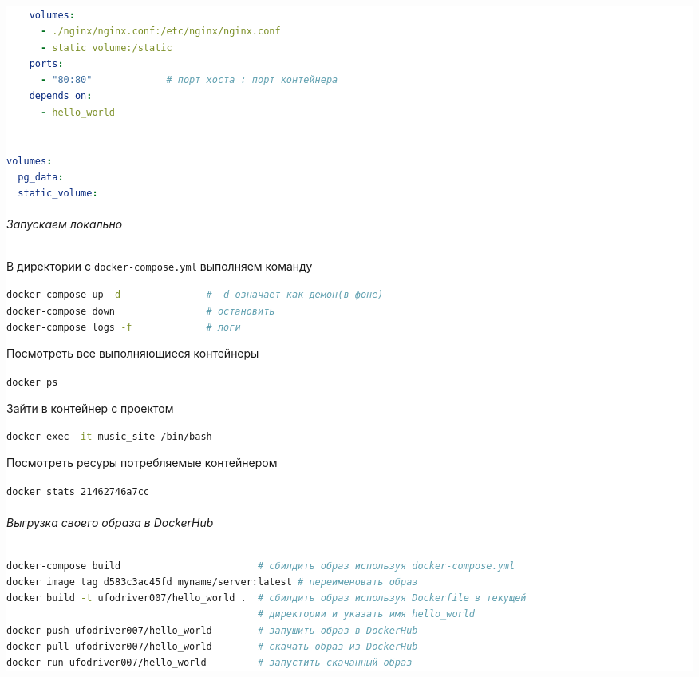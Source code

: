 ```yaml
    volumes:
      - ./nginx/nginx.conf:/etc/nginx/nginx.conf
      - static_volume:/static
    ports:
      - "80:80"             # порт хоста : порт контейнера
    depends_on:                                  
      - hello_world                        


volumes:
  pg_data:
  static_volume:
```

###### Запускаем локально
В директории с `docker-compose.yml` выполняем команду
```bash
docker-compose up -d               # -d означает как демон(в фоне)
docker-compose down                # остановить
docker-compose logs -f             # логи
```

Посмотреть все выполняющиеся контейнеры
```bash
docker ps
```

Зайти в контейнер с проектом
```bash
docker exec -it music_site /bin/bash
```

Посмотреть ресуры потребляемые контейнером
```bash
docker stats 21462746a7cc
```

###### Выгрузка своего образа в DockerHub

```bash
docker-compose build                        # сбилдить образ используя docker-compose.yml
docker image tag d583c3ac45fd myname/server:latest # переименовать образ
docker build -t ufodriver007/hello_world .  # сбилдить образ используя Dockerfile в текущей
                                            # директории и указать имя hello_world
docker push ufodriver007/hello_world        # запушить образ в DockerHub
docker pull ufodriver007/hello_world        # скачать образ из DockerHub
docker run ufodriver007/hello_world         # запустить скачанный образ
```

